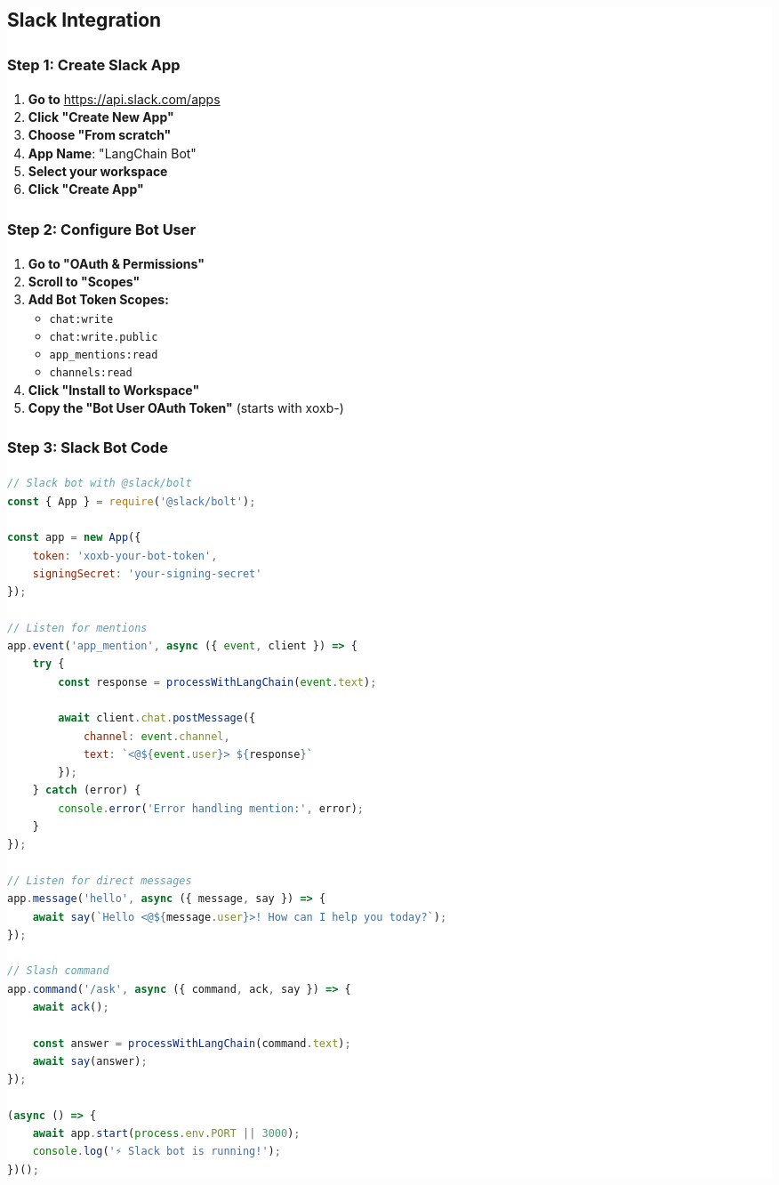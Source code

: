 ## Slack Integration

### Step 1: Create Slack App
1. **Go to** https://api.slack.com/apps
2. **Click "Create New App"**
3. **Choose "From scratch"**
4. **App Name**: "LangChain Bot"
5. **Select your workspace**
6. **Click "Create App"**

### Step 2: Configure Bot User
1. **Go to "OAuth & Permissions"**
2. **Scroll to "Scopes"**
3. **Add Bot Token Scopes:**
   - `chat:write`
   - `chat:write.public`
   - `app_mentions:read`
   - `channels:read`
4. **Click "Install to Workspace"**
5. **Copy the "Bot User OAuth Token"** (starts with xoxb-)

### Step 3: Slack Bot Code
```javascript
// Slack bot with @slack/bolt
const { App } = require('@slack/bolt');

const app = new App({
    token: 'xoxb-your-bot-token',
    signingSecret: 'your-signing-secret'
});

// Listen for mentions
app.event('app_mention', async ({ event, client }) => {
    try {
        const response = processWithLangChain(event.text);

        await client.chat.postMessage({
            channel: event.channel,
            text: `<@${event.user}> ${response}`
        });
    } catch (error) {
        console.error('Error handling mention:', error);
    }
});

// Listen for direct messages
app.message('hello', async ({ message, say }) => {
    await say(`Hello <@${message.user}>! How can I help you today?`);
});

// Slash command
app.command('/ask', async ({ command, ack, say }) => {
    await ack();

    const answer = processWithLangChain(command.text);
    await say(answer);
});

(async () => {
    await app.start(process.env.PORT || 3000);
    console.log('⚡️ Slack bot is running!');
})();
```
